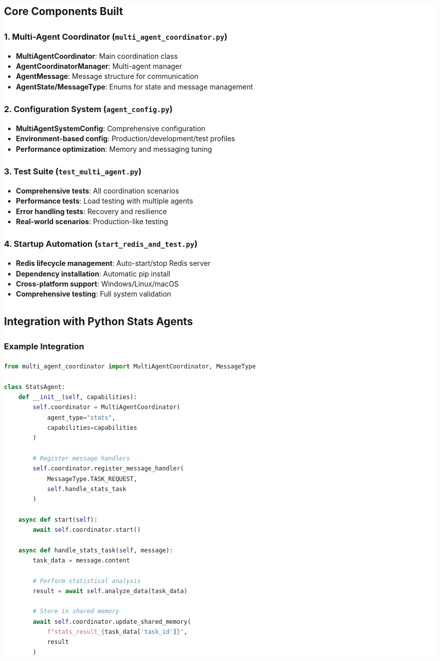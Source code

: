 ## Core Components Built

### 1. Multi-Agent Coordinator (`multi_agent_coordinator.py`)
- **MultiAgentCoordinator**: Main coordination class
- **AgentCoordinatorManager**: Multi-agent manager
- **AgentMessage**: Message structure for communication
- **AgentState/MessageType**: Enums for state and message management

### 2. Configuration System (`agent_config.py`)
- **MultiAgentSystemConfig**: Comprehensive configuration
- **Environment-based config**: Production/development/test profiles
- **Performance optimization**: Memory and messaging tuning

### 3. Test Suite (`test_multi_agent.py`)
- **Comprehensive tests**: All coordination scenarios
- **Performance tests**: Load testing with multiple agents
- **Error handling tests**: Recovery and resilience
- **Real-world scenarios**: Production-like testing

### 4. Startup Automation (`start_redis_and_test.py`)
- **Redis lifecycle management**: Auto-start/stop Redis server
- **Dependency installation**: Automatic pip install
- **Cross-platform support**: Windows/Linux/macOS
- **Comprehensive testing**: Full system validation

## Integration with Python Stats Agents

### Example Integration

```python
from multi_agent_coordinator import MultiAgentCoordinator, MessageType

class StatsAgent:
    def __init__(self, capabilities):
        self.coordinator = MultiAgentCoordinator(
            agent_type="stats",
            capabilities=capabilities
        )

        # Register message handlers
        self.coordinator.register_message_handler(
            MessageType.TASK_REQUEST,
            self.handle_stats_task
        )

    async def start(self):
        await self.coordinator.start()

    async def handle_stats_task(self, message):
        task_data = message.content

        # Perform statistical analysis
        result = await self.analyze_data(task_data)

        # Store in shared memory
        await self.coordinator.update_shared_memory(
            f"stats_result_{task_data['task_id']}",
            result
        )

```